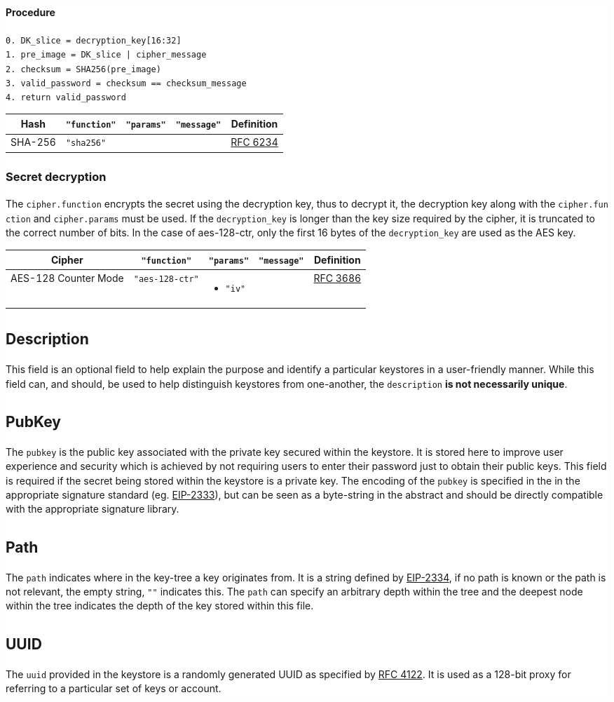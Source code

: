 #### Procedure

```text
0. DK_slice = decryption_key[16:32]
1. pre_image = DK_slice | cipher_message
2. checksum = SHA256(pre_image)
3. valid_password = checksum == checksum_message
4. return valid_password
```

| Hash       | `"function"`    | `"params"` | `"message"` | Definition                                      |
|------------|-----------------|------------|-------------|-------------------------------------------------|
| SHA-256    | `"sha256"`      |            |             | [RFC 6234](https://tools.ietf.org/html/rfc6234) |

### Secret decryption

The `cipher.function` encrypts the secret using the decryption key, thus to decrypt it, the decryption key along with the `cipher.function` and `cipher.params` must be used. If the `decryption_key` is longer than the key size required by the cipher, it is truncated to the correct number of bits. In the case of aes-128-ctr, only the first 16 bytes of the `decryption_key` are used as the AES key.

| Cipher               | `"function"`    | `"params"`               | `"message"` | Definition                                      |
|----------------------|-----------------|--------------------------|-------------|-------------------------------------------------|
| AES-128 Counter Mode | `"aes-128-ctr"` | <ul><li>`"iv"`</li></ul> |             | [RFC 3686](https://www.rfc-editor.org/rfc/rfc3686) |

## Description

This field is an optional field to help explain the purpose and identify a particular keystores in a user-friendly manner. While this field can, and should, be used to help distinguish keystores from one-another, the `description` **is not necessarily unique**.

## PubKey

The `pubkey` is the public key associated with the private key secured within the keystore. It is stored here to improve user experience and security which is achieved by not requiring users to enter their password just to obtain their public keys. This field is required if the secret being stored within the keystore is a private key. The encoding of the `pubkey` is specified in the in the appropriate signature standard (eg. [EIP-2333](./eip-2333.md])), but can be seen as a byte-string in the abstract and should be directly compatible with the appropriate signature library.

## Path

The `path` indicates where in the key-tree a key originates from. It is a string defined by [EIP-2334](./eip-2334.md), if no path is known or the path is not relevant, the empty string, `""` indicates this. The `path` can specify an arbitrary depth within the tree and the deepest node within the tree indicates the depth of the key stored within this file.

## UUID

The `uuid` provided in the keystore is a randomly generated UUID as specified by [RFC 4122](https://www.rfc-editor.org/rfc/rfc4122). It is used as a 128-bit proxy for referring to a particular set of keys or account.
